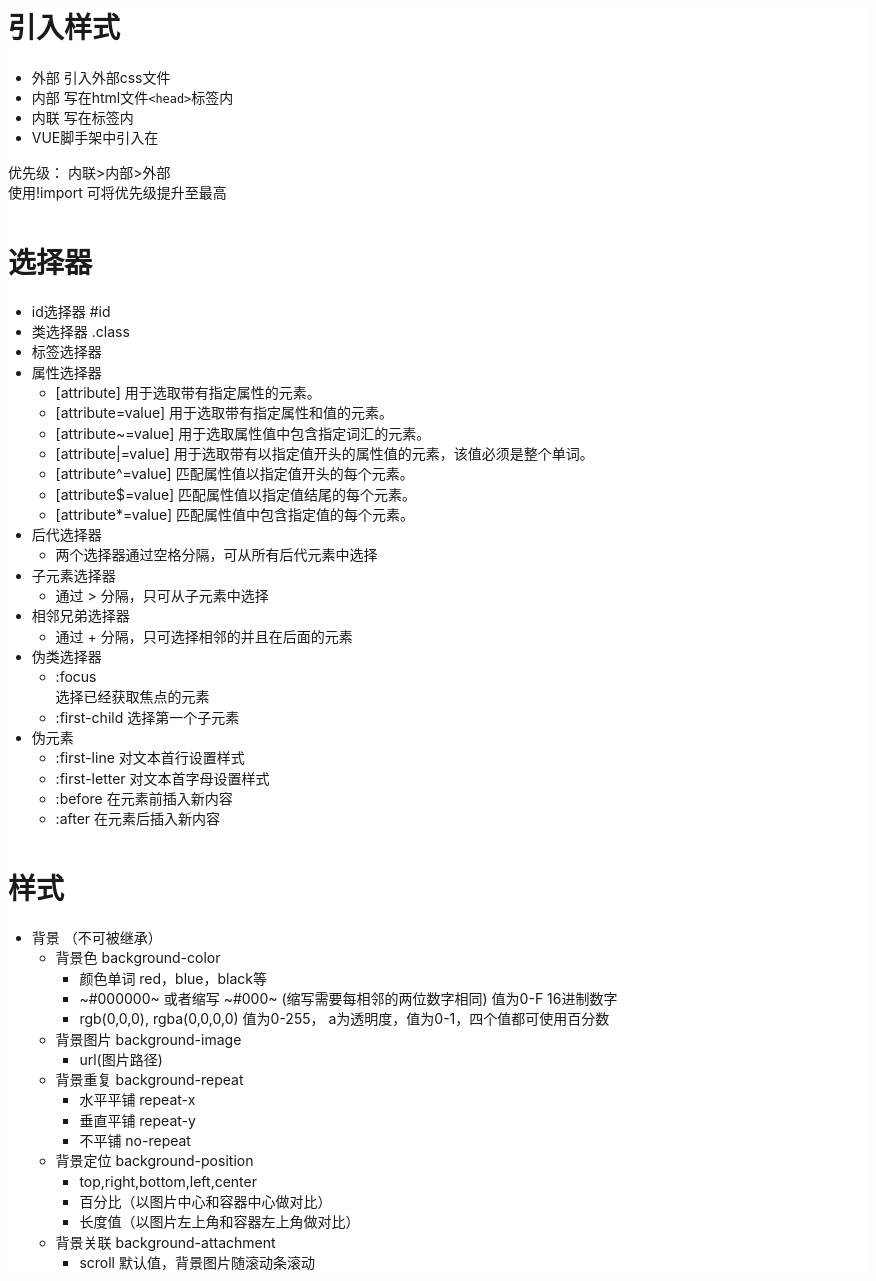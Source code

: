 # 引入样式

* 外部 引入外部css文件
* 内部 写在html文件`<head>`标签内
* 内联 写在标签内  
* VUE脚手架中引入在<Style>@import "xxx.css"</style>

优先级： 内联>内部>外部  
使用!import 可将优先级提升至最高  

# 选择器
* id选择器 #id
* 类选择器 .class
* 标签选择器  
* 属性选择器 
    - [attribute]	用于选取带有指定属性的元素。
    - [attribute=value]	用于选取带有指定属性和值的元素。  
    - [attribute~=value]	用于选取属性值中包含指定词汇的元素。  
    - [attribute|=value]	用于选取带有以指定值开头的属性值的元素，该值必须是整个单词。
    - [attribute^=value]	匹配属性值以指定值开头的每个元素。
    - [attribute$=value]	匹配属性值以指定值结尾的每个元素。
    - [attribute*=value]	匹配属性值中包含指定值的每个元素。
* 后代选择器
    - 两个选择器通过空格分隔，可从所有后代元素中选择
* 子元素选择器
    - 通过 > 分隔，只可从子元素中选择
* 相邻兄弟选择器
    - 通过 + 分隔，只可选择相邻的并且在后面的元素
* 伪类选择器
    - :focus  
    选择已经获取焦点的元素
    - :first-child
    选择第一个子元素
* 伪元素
    - :first-line
    对文本首行设置样式
    - :first-letter
    对文本首字母设置样式
    - :before
    在元素前插入新内容
    - :after
    在元素后插入新内容
# 样式
* 背景 （不可被继承）
    - 背景色 background-color 
        - 颜色单词 red，blue，black等
        - ~#000000~ 或者缩写 ~#000~ (缩写需要每相邻的两位数字相同) 值为0-F 16进制数字
        - rgb(0,0,0), rgba(0,0,0,0) 值为0-255， a为透明度，值为0-1，四个值都可使用百分数  
    - 背景图片 background-image
        - url(图片路径)
    - 背景重复 background-repeat
        - 水平平铺 repeat-x
        - 垂直平铺 repeat-y
        - 不平铺 no-repeat
    - 背景定位 background-position
        - top,right,bottom,left,center
        - 百分比（以图片中心和容器中心做对比） 
        - 长度值（以图片左上角和容器左上角做对比）
    - 背景关联 background-attachment
        - scroll 默认值，背景图片随滚动条滚动